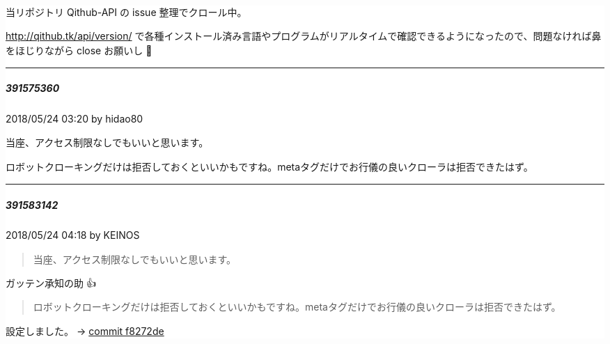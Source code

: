 当リポジトリ Qithub-API の issue 整理でクロール中。

http://qithub.tk/api/version/ で各種インストール済み言語やプログラムがリアルタイムで確認できるようになったので、問題なければ鼻をほじりながら close お願いし 💪 


-----

##### 391575360

2018/05/24 03:20 by hidao80

当座、アクセス制限なしでもいいと思います。

ロボットクローキングだけは拒否しておくといいかもですね。metaタグだけでお行儀の良いクローラは拒否できたはず。

-----

##### 391583142

2018/05/24 04:18 by KEINOS

> 当座、アクセス制限なしでもいいと思います。

ガッテン承知の助 👍 

> ロボットクローキングだけは拒否しておくといいかもですね。metaタグだけでお行儀の良いクローラは拒否できたはず。

設定しました。 → [commit f8272de](https://github.com/Qithub-BOT/Qithub-ORG/commit/f8272de6d2a56e6d3befa652481e6062679ca3bb#diff-08646307e79f36047c0d65e7eb013e27R2)
